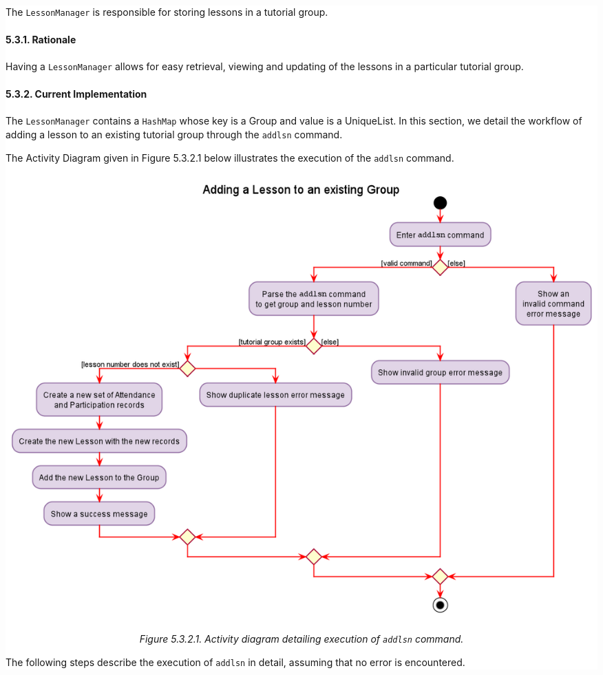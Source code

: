 The `LessonManager` is responsible for storing lessons in a tutorial group.

#### 5.3.1. Rationale

Having a `LessonManager` allows for easy retrieval, viewing and updating of the lessons in a particular tutorial group.

#### 5.3.2. Current Implementation

The `LessonManager` contains a `HashMap` whose key is a Group and value is a UniqueList.
In this section, we detail the workflow of adding a lesson to an existing tutorial group through the `addlsn` command.

The Activity Diagram given in Figure 5.3.2.1 below illustrates the execution of the `addlsn` command.

<p align="center"><img src="images/developerGuide/AddLsnDiagram.png" alt="Figure 5.3.2.1 Activity diagram detailing execution of <code>addlsn</code> command"></p>
<p align="center"><i>Figure 5.3.2.1. Activity diagram detailing execution of <code>addlsn</code> command.</i></p>

The following steps describe the execution of `addlsn` in detail, assuming that no error is encountered.
